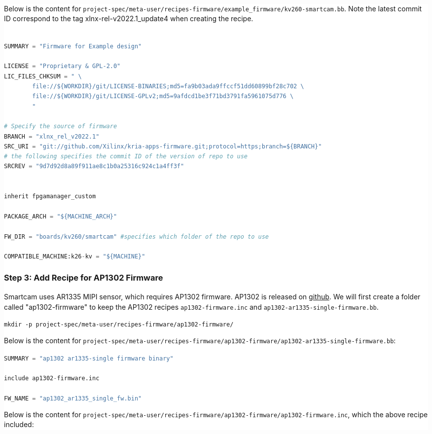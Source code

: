 Below is the content for ```project-spec/meta-user/recipes-firmware/example_firmware/kv260-smartcam.bb```. Note the latest commit ID correspond to the tag xlnx-rel-v2022.1_update4 when creating the recipe.

```python

SUMMARY = "Firmware for Example design"

LICENSE = "Proprietary & GPL-2.0"
LIC_FILES_CHKSUM = " \
        file://${WORKDIR}/git/LICENSE-BINARIES;md5=fa9b03ada9ffccf51dd60899bf28c702 \
        file://${WORKDIR}/git/LICENSE-GPLv2;md5=9afdcd1be3f71bd3791fa5961075d776 \
        "

# Specify the source of firmware
BRANCH = "xlnx_rel_v2022.1"
SRC_URI = "git://github.com/Xilinx/kria-apps-firmware.git;protocol=https;branch=${BRANCH}"
# the following specifies the commit ID of the version of repo to use
SRCREV = "9d7d92d8a89f911ae8c1b0a25316c924c1a4ff3f" 


inherit fpgamanager_custom

PACKAGE_ARCH = "${MACHINE_ARCH}"

FW_DIR = "boards/kv260/smartcam" #specifies which folder of the repo to use

COMPATIBLE_MACHINE:k26-kv = "${MACHINE}"
```

### Step 3: Add Recipe for AP1302 Firmware

Smartcam uses AR1335 MIPI sensor, which requires AP1302 firmware. AP1302 is released on [github](https://github.com/Xilinx/ap1302-firmware/tree/xlnx_rel_v2022.1).  We will first create a folder called "ap1302-firmware" to keep the AP1302 recipes ```ap1302-firmware.inc``` and ```ap1302-ar1335-single-firmware.bb```.

```shell
mkdir -p project-spec/meta-user/recipes-firmware/ap1302-firmware/
```

Below is the content for ```project-spec/meta-user/recipes-firmware/ap1302-firmware/ap1302-ar1335-single-firmware.bb```:

```python
SUMMARY = "ap1302 ar1335-single firmware binary"

include ap1302-firmware.inc

FW_NAME = "ap1302_ar1335_single_fw.bin"
```

Below is the content for ```project-spec/meta-user/recipes-firmware/ap1302-firmware/ap1302-firmware.inc```, which the above recipe included:
